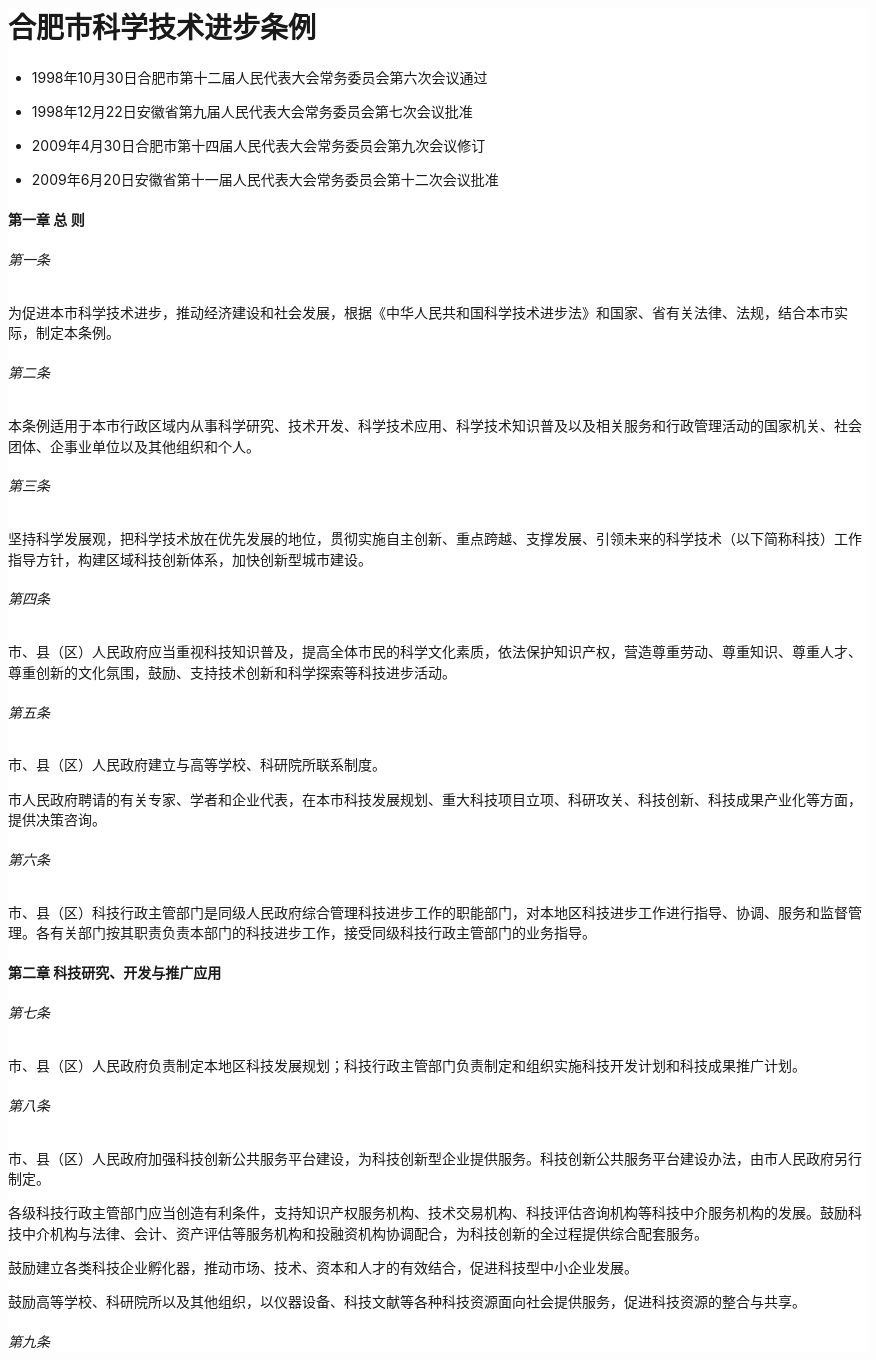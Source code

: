 # 合肥市科学技术进步条例

- 1998年10月30日合肥市第十二届人民代表大会常务委员会第六次会议通过

- 1998年12月22日安徽省第九届人民代表大会常务委员会第七次会议批准

- 2009年4月30日合肥市第十四届人民代表大会常务委员会第九次会议修订

- 2009年6月20日安徽省第十一届人民代表大会常务委员会第十二次会议批准



#### 第一章 总 则

###### 第一条

为促进本市科学技术进步，推动经济建设和社会发展，根据《中华人民共和国科学技术进步法》和国家、省有关法律、法规，结合本市实际，制定本条例。

###### 第二条

本条例适用于本市行政区域内从事科学研究、技术开发、科学技术应用、科学技术知识普及以及相关服务和行政管理活动的国家机关、社会团体、企事业单位以及其他组织和个人。

###### 第三条

坚持科学发展观，把科学技术放在优先发展的地位，贯彻实施自主创新、重点跨越、支撑发展、引领未来的科学技术（以下简称科技）工作指导方针，构建区域科技创新体系，加快创新型城市建设。

###### 第四条

市、县（区）人民政府应当重视科技知识普及，提高全体市民的科学文化素质，依法保护知识产权，营造尊重劳动、尊重知识、尊重人才、尊重创新的文化氛围，鼓励、支持技术创新和科学探索等科技进步活动。

###### 第五条

市、县（区）人民政府建立与高等学校、科研院所联系制度。

市人民政府聘请的有关专家、学者和企业代表，在本市科技发展规划、重大科技项目立项、科研攻关、科技创新、科技成果产业化等方面，提供决策咨询。

###### 第六条

市、县（区）科技行政主管部门是同级人民政府综合管理科技进步工作的职能部门，对本地区科技进步工作进行指导、协调、服务和监督管理。各有关部门按其职责负责本部门的科技进步工作，接受同级科技行政主管部门的业务指导。

#### 第二章 科技研究、开发与推广应用

###### 第七条

市、县（区）人民政府负责制定本地区科技发展规划；科技行政主管部门负责制定和组织实施科技开发计划和科技成果推广计划。

###### 第八条

市、县（区）人民政府加强科技创新公共服务平台建设，为科技创新型企业提供服务。科技创新公共服务平台建设办法，由市人民政府另行制定。

各级科技行政主管部门应当创造有利条件，支持知识产权服务机构、技术交易机构、科技评估咨询机构等科技中介服务机构的发展。鼓励科技中介机构与法律、会计、资产评估等服务机构和投融资机构协调配合，为科技创新的全过程提供综合配套服务。

鼓励建立各类科技企业孵化器，推动市场、技术、资本和人才的有效结合，促进科技型中小企业发展。

鼓励高等学校、科研院所以及其他组织，以仪器设备、科技文献等各种科技资源面向社会提供服务，促进科技资源的整合与共享。

###### 第九条
